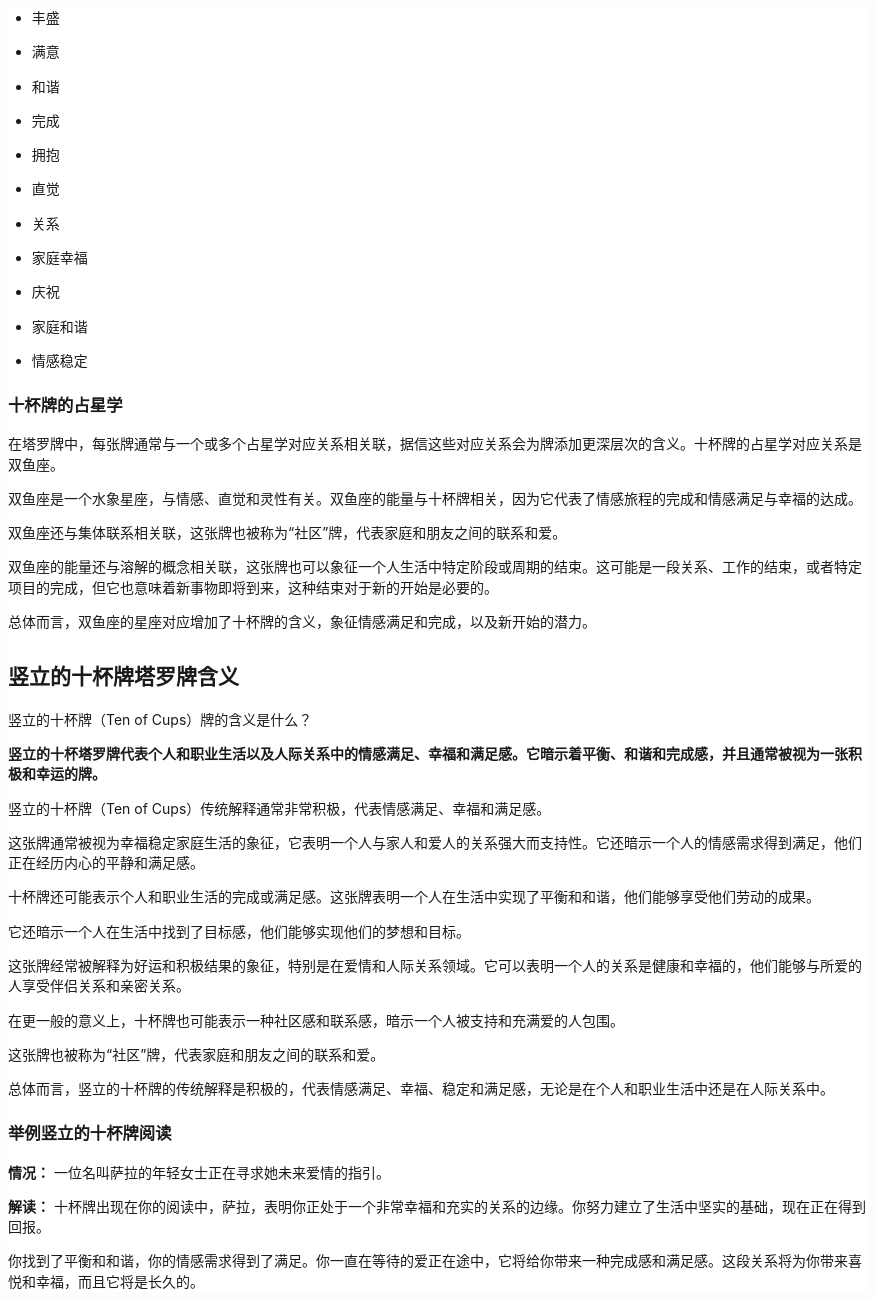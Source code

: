 +   丰盛

+   满意

+   和谐

+   完成

+   拥抱

+   直觉

+   关系

+   家庭幸福

+   庆祝

+   家庭和谐

+   情感稳定

### 十杯牌的占星学

在塔罗牌中，每张牌通常与一个或多个占星学对应关系相关联，据信这些对应关系会为牌添加更深层次的含义。十杯牌的占星学对应关系是双鱼座。

双鱼座是一个水象星座，与情感、直觉和灵性有关。双鱼座的能量与十杯牌相关，因为它代表了情感旅程的完成和情感满足与幸福的达成。

双鱼座还与集体联系相关联，这张牌也被称为“社区”牌，代表家庭和朋友之间的联系和爱。

双鱼座的能量还与溶解的概念相关联，这张牌也可以象征一个人生活中特定阶段或周期的结束。这可能是一段关系、工作的结束，或者特定项目的完成，但它也意味着新事物即将到来，这种结束对于新的开始是必要的。

总体而言，双鱼座的星座对应增加了十杯牌的含义，象征情感满足和完成，以及新开始的潜力。

## 竖立的十杯牌塔罗牌含义

竖立的十杯牌（Ten of Cups）牌的含义是什么？

**竖立的十杯塔罗牌代表个人和职业生活以及人际关系中的情感满足、幸福和满足感。它暗示着平衡、和谐和完成感，并且通常被视为一张积极和幸运的牌。**

竖立的十杯牌（Ten of Cups）传统解释通常非常积极，代表情感满足、幸福和满足感。

这张牌通常被视为幸福稳定家庭生活的象征，它表明一个人与家人和爱人的关系强大而支持性。它还暗示一个人的情感需求得到满足，他们正在经历内心的平静和满足感。

十杯牌还可能表示个人和职业生活的完成或满足感。这张牌表明一个人在生活中实现了平衡和和谐，他们能够享受他们劳动的成果。

它还暗示一个人在生活中找到了目标感，他们能够实现他们的梦想和目标。

这张牌经常被解释为好运和积极结果的象征，特别是在爱情和人际关系领域。它可以表明一个人的关系是健康和幸福的，他们能够与所爱的人享受伴侣关系和亲密关系。

在更一般的意义上，十杯牌也可能表示一种社区感和联系感，暗示一个人被支持和充满爱的人包围。

这张牌也被称为“社区”牌，代表家庭和朋友之间的联系和爱。

总体而言，竖立的十杯牌的传统解释是积极的，代表情感满足、幸福、稳定和满足感，无论是在个人和职业生活中还是在人际关系中。

### 举例竖立的十杯牌阅读

**情况：** 一位名叫萨拉的年轻女士正在寻求她未来爱情的指引。

**解读：** 十杯牌出现在你的阅读中，萨拉，表明你正处于一个非常幸福和充实的关系的边缘。你努力建立了生活中坚实的基础，现在正在得到回报。

你找到了平衡和和谐，你的情感需求得到了满足。你一直在等待的爱正在途中，它将给你带来一种完成感和满足感。这段关系将为你带来喜悦和幸福，而且它将是长久的。

